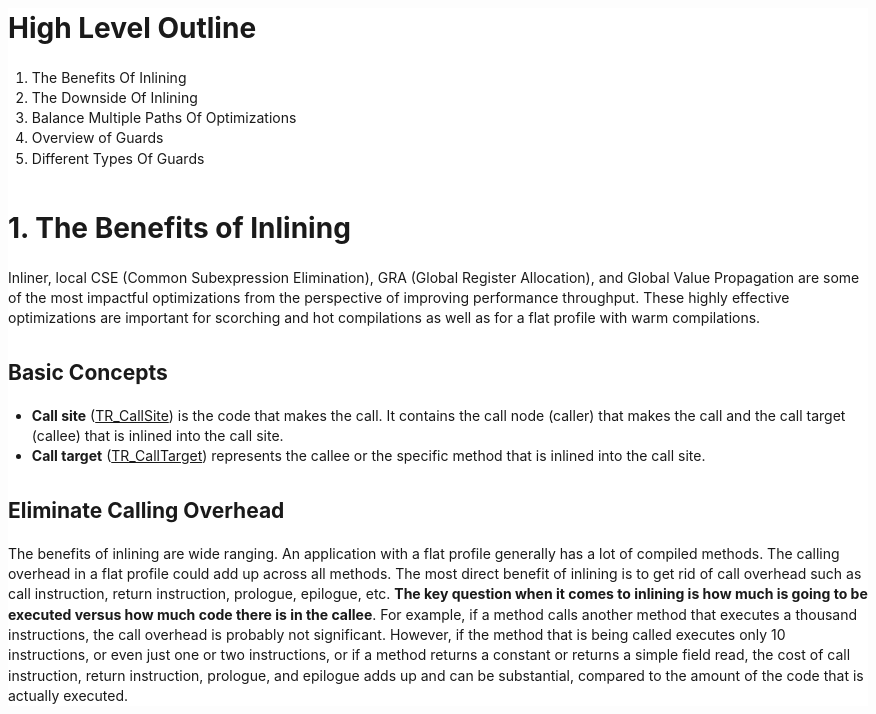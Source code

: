 

# High Level Outline

1. The Benefits Of Inlining
2. The Downside Of Inlining
3. Balance Multiple Paths Of Optimizations
3. Overview of Guards
4. Different Types Of Guards

# 1. The Benefits of Inlining

Inliner, local CSE (Common Subexpression Elimination), GRA (Global Register Allocation), and Global Value Propagation
are some of the most impactful optimizations from the perspective of improving performance throughput.
These highly effective optimizations are important for scorching and hot compilations as well as for a flat
profile with warm compilations.

## Basic Concepts
- **Call site** ([TR_CallSite](https://github.com/eclipse/omr/blob/88427d6420f5fa1bf00f897d1f589390bf2cafae/compiler/optimizer/CallInfo.hpp#L268))
is the code that makes the call. It contains the call node (caller) that makes the call and the call target
(callee) that is inlined into the call site.
- **Call target** ([TR_CallTarget](https://github.com/eclipse/omr/blob/88427d6420f5fa1bf00f897d1f589390bf2cafae/compiler/optimizer/CallInfo.hpp#L130))
represents the callee or the specific method that is inlined into the call site.

## Eliminate Calling Overhead

The benefits of inlining are wide ranging. An application with a flat profile generally has a lot of compiled
methods. The calling overhead in a flat profile could add up across all methods. The most direct benefit of
inlining is to get rid of call overhead such as call instruction, return instruction, prologue, epilogue, etc.
**The key question when it comes to inlining is how much is going to be executed versus how much code there is
in the callee**. For example, if a method calls another method that executes a thousand instructions, the call
overhead is probably not significant. However, if the method that is being called executes only 10 instructions,
or even just one or two instructions, or if a method returns a constant or returns a simple field read, the cost
of call instruction, return instruction, prologue, and epilogue adds up and can be substantial, compared to the
amount of the code that is actually executed.
